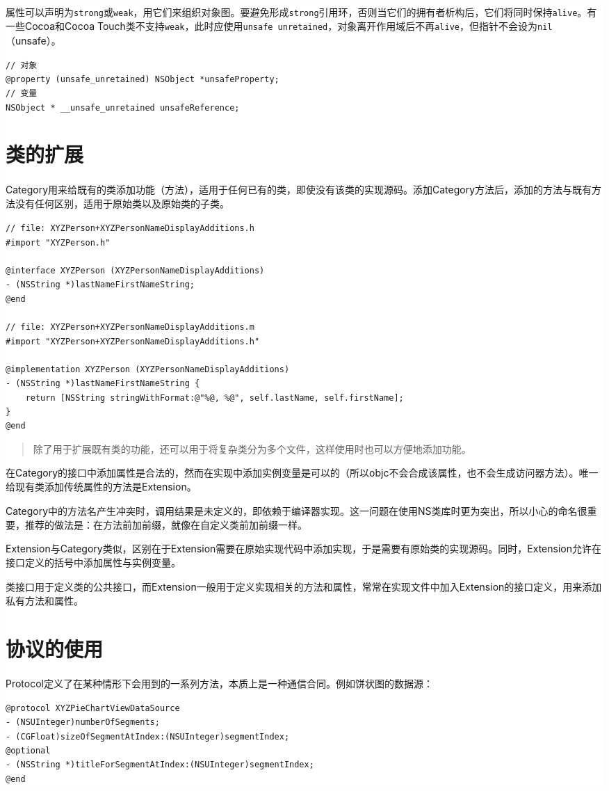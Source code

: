 属性可以声明为`strong`或`weak`，用它们来组织对象图。要避免形成`strong`引用环，否则当它们的拥有者析构后，它们将同时保持`alive`。有一些Cocoa和Cocoa Touch类不支持`weak`，此时应使用`unsafe unretained`，对象离开作用域后不再`alive`，但指针不会设为`nil`（unsafe）。

```objc
// 对象
@property (unsafe_unretained) NSObject *unsafeProperty;
// 变量
NSObject * __unsafe_unretained unsafeReference;
```

# 类的扩展

Category用来给既有的类添加功能（方法），适用于任何已有的类，即使没有该类的实现源码。添加Category方法后，添加的方法与既有方法没有任何区别，适用于原始类以及原始类的子类。

```objc
// file: XYZPerson+XYZPersonNameDisplayAdditions.h
#import "XYZPerson.h"

@interface XYZPerson (XYZPersonNameDisplayAdditions)
- (NSString *)lastNameFirstNameString;
@end

// file: XYZPerson+XYZPersonNameDisplayAdditions.m
#import "XYZPerson+XYZPersonNameDisplayAdditions.h"
 
@implementation XYZPerson (XYZPersonNameDisplayAdditions)
- (NSString *)lastNameFirstNameString {
    return [NSString stringWithFormat:@"%@, %@", self.lastName, self.firstName];
}
@end
```

> 除了用于扩展既有类的功能，还可以用于将复杂类分为多个文件，这样使用时也可以方便地添加功能。

在Category的接口中添加属性是合法的，然而在实现中添加实例变量是可以的（所以objc不会合成该属性，也不会生成访问器方法）。唯一给现有类添加传统属性的方法是Extension。

Category中的方法名产生冲突时，调用结果是未定义的，即依赖于编译器实现。这一问题在使用NS类库时更为突出，所以小心的命名很重要，推荐的做法是：在方法前加前缀，就像在自定义类前加前缀一样。

Extension与Category类似，区别在于Extension需要在原始实现代码中添加实现，于是需要有原始类的实现源码。同时，Extension允许在接口定义的括号中添加属性与实例变量。

类接口用于定义类的公共接口，而Extension一般用于定义实现相关的方法和属性，常常在实现文件中加入Extension的接口定义，用来添加私有方法和属性。

# 协议的使用

Protocol定义了在某种情形下会用到的一系列方法，本质上是一种通信合同。例如饼状图的数据源：

```objc
@protocol XYZPieChartViewDataSource
- (NSUInteger)numberOfSegments;
- (CGFloat)sizeOfSegmentAtIndex:(NSUInteger)segmentIndex;
@optional
- (NSString *)titleForSegmentAtIndex:(NSUInteger)segmentIndex;
@end
```
